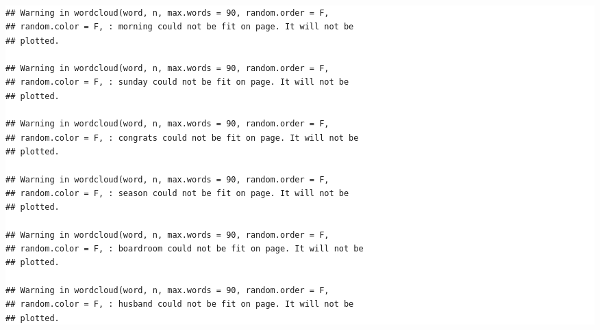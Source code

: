    ## Warning in wordcloud(word, n, max.words = 90, random.order = F,
    ## random.color = F, : morning could not be fit on page. It will not be
    ## plotted.

    ## Warning in wordcloud(word, n, max.words = 90, random.order = F,
    ## random.color = F, : sunday could not be fit on page. It will not be
    ## plotted.

    ## Warning in wordcloud(word, n, max.words = 90, random.order = F,
    ## random.color = F, : congrats could not be fit on page. It will not be
    ## plotted.

    ## Warning in wordcloud(word, n, max.words = 90, random.order = F,
    ## random.color = F, : season could not be fit on page. It will not be
    ## plotted.

    ## Warning in wordcloud(word, n, max.words = 90, random.order = F,
    ## random.color = F, : boardroom could not be fit on page. It will not be
    ## plotted.

    ## Warning in wordcloud(word, n, max.words = 90, random.order = F,
    ## random.color = F, : husband could not be fit on page. It will not be
    ## plotted.
